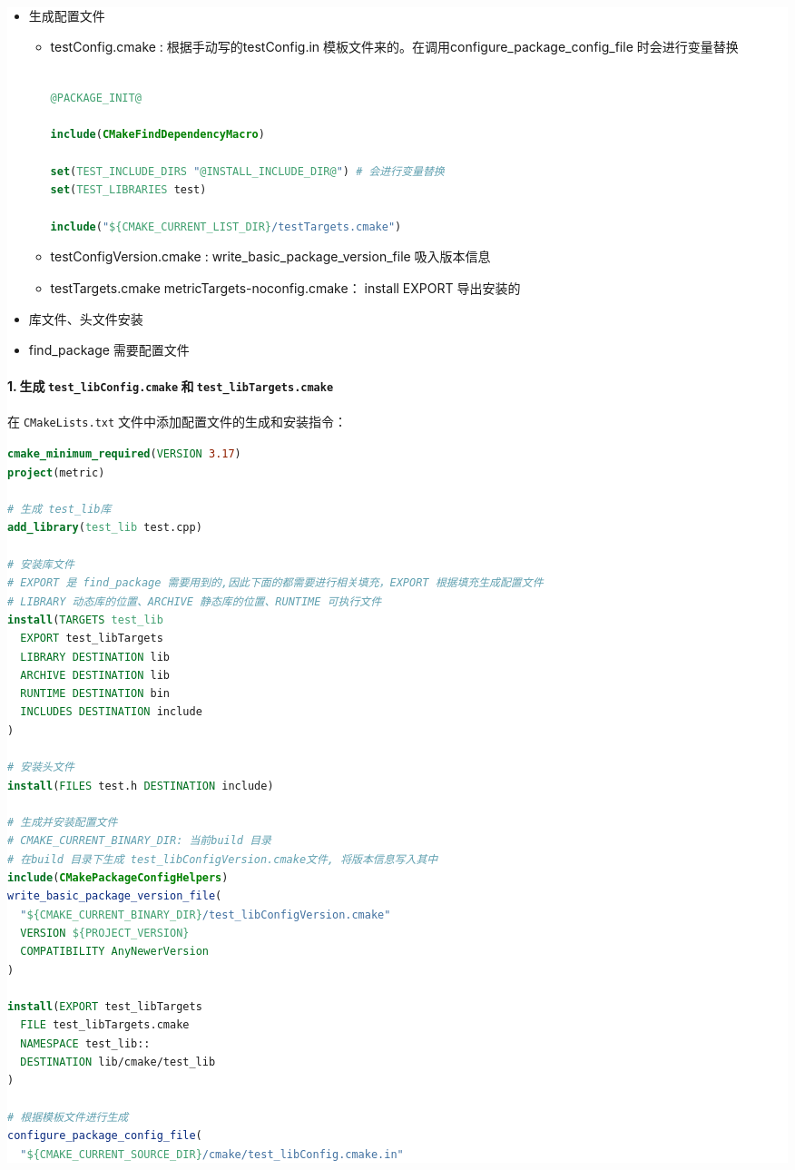 - 生成配置文件

  - testConfig.cmake  : 根据手动写的testConfig.in 模板文件来的。在调用configure_package_config_file 时会进行变量替换

    ```cmake
    
    @PACKAGE_INIT@
    
    include(CMakeFindDependencyMacro)
    
    set(TEST_INCLUDE_DIRS "@INSTALL_INCLUDE_DIR@") # 会进行变量替换
    set(TEST_LIBRARIES test)
    
    include("${CMAKE_CURRENT_LIST_DIR}/testTargets.cmake")
    ```

    

  - testConfigVersion.cmake  : write_basic_package_version_file 吸入版本信息

  - testTargets.cmake  metricTargets-noconfig.cmake： install EXPORT 导出安装的

- 库文件、头文件安装

- find_package 需要配置文件

#### 1. 生成 `test_libConfig.cmake` 和 `test_libTargets.cmake`

在 `CMakeLists.txt` 文件中添加配置文件的生成和安装指令：

```cmake
cmake_minimum_required(VERSION 3.17)
project(metric)

# 生成 test_lib库
add_library(test_lib test.cpp)

# 安装库文件
# EXPORT 是 find_package 需要用到的,因此下面的都需要进行相关填充，EXPORT 根据填充生成配置文件
# LIBRARY 动态库的位置、ARCHIVE 静态库的位置、RUNTIME 可执行文件
install(TARGETS test_lib
  EXPORT test_libTargets
  LIBRARY DESTINATION lib
  ARCHIVE DESTINATION lib
  RUNTIME DESTINATION bin
  INCLUDES DESTINATION include
)

# 安装头文件
install(FILES test.h DESTINATION include)

# 生成并安装配置文件
# CMAKE_CURRENT_BINARY_DIR: 当前build 目录
# 在build 目录下生成 test_libConfigVersion.cmake文件, 将版本信息写入其中
include(CMakePackageConfigHelpers)
write_basic_package_version_file(
  "${CMAKE_CURRENT_BINARY_DIR}/test_libConfigVersion.cmake"
  VERSION ${PROJECT_VERSION}
  COMPATIBILITY AnyNewerVersion
)

install(EXPORT test_libTargets
  FILE test_libTargets.cmake
  NAMESPACE test_lib::
  DESTINATION lib/cmake/test_lib
)

# 根据模板文件进行生成
configure_package_config_file(
  "${CMAKE_CURRENT_SOURCE_DIR}/cmake/test_libConfig.cmake.in"
```